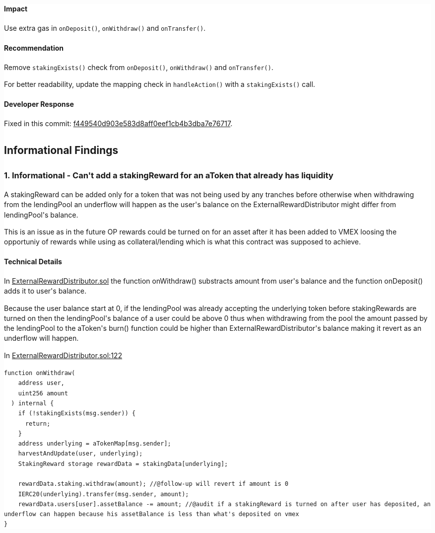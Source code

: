 #### Impact

Use extra gas in `onDeposit()`, `onWithdraw()` and `onTransfer()`.

#### Recommendation

Remove `stakingExists()` check from `onDeposit()`, `onWithdraw()` and `onTransfer()`.

For better readability, update the mapping check in `handleAction()` with a `stakingExists()` call.

#### Developer Response

Fixed in this commit: [f449540d903e583d8aff0eef1cb4b3dba7e76717](https://github.com/VMEX-finance/vmex/pull/145/commits/f449540d903e583d8aff0eef1cb4b3dba7e76717).

## Informational Findings

### 1. Informational - Can't add a stakingReward for an aToken that already has liquidity

A stakingReward can be added only for a token that was not being used by any tranches before otherwise when withdrawing from the lendingPool an underflow will happen as the user's balance on the ExternalRewardDistributor might differ from lendingPool's balance.

This is an issue as in the future OP rewards could be turned on for an asset after it has been added to VMEX loosing the opportuniy of rewards while using as collateral/lending which is what this contract was supposed to achieve.

#### Technical Details

In [ExternalRewardDistributor.sol](https://github.com/VMEX-finance/vmex/blob/fee62be0a579c6da93c296e1f5f3b4569b364251/packages/contracts/contracts/protocol/incentives/ExternalRewardDistributor.sol) the function onWithdraw() substracts amount from user's balance and the function onDeposit() adds it to user's balance.

Because the user balance start at 0, if the lendingPool was already accepting the underlying token before stakingRewards are turned on then the lendingPool's balance of a user could be above 0 thus when withdrawing from the pool the amount passed by the lendingPool to the aToken's burn() function could be higher than ExternalRewardDistributor's balance making it revert as an underflow will happen.

In [ExternalRewardDistributor.sol:122](https://github.com/VMEX-finance/vmex/blob/fee62be0a579c6da93c296e1f5f3b4569b364251/packages/contracts/contracts/protocol/incentives/ExternalRewardDistributor.sol#L122)
```solidity
function onWithdraw(
    address user,
    uint256 amount
  ) internal {
    if (!stakingExists(msg.sender)) {
      return;
    }
    address underlying = aTokenMap[msg.sender];
    harvestAndUpdate(user, underlying);
    StakingReward storage rewardData = stakingData[underlying];

    rewardData.staking.withdraw(amount); //@follow-up will revert if amount is 0
    IERC20(underlying).transfer(msg.sender, amount);
    rewardData.users[user].assetBalance -= amount; //@audit if a stakingReward is turned on after user has deposited, an underflow can happen because his assetBalance is less than what's deposited on vmex
}
```
